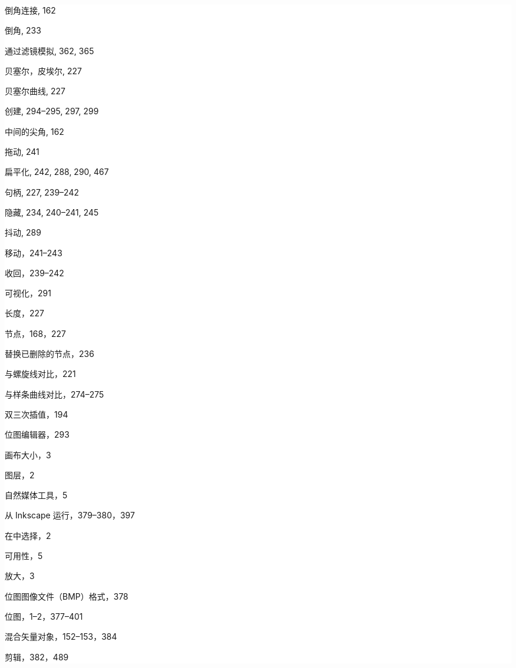 倒角连接, 162

倒角, 233

通过滤镜模拟, 362, 365

贝塞尔，皮埃尔, 227

贝塞尔曲线, 227

创建, 294–295, 297, 299

中间的尖角, 162

拖动, 241

扁平化, 242, 288, 290, 467

句柄, 227, 239–242

隐藏, 234, 240–241, 245

抖动, 289

移动，241–243

收回，239–242

可视化，291

长度，227

节点，168，227

替换已删除的节点，236

与螺旋线对比，221

与样条曲线对比，274–275

双三次插值，194

位图编辑器，293

画布大小，3

图层，2

自然媒体工具，5

从 Inkscape 运行，379–380，397

在中选择，2

可用性，5

放大，3

位图图像文件（BMP）格式，378

位图，1–2，377–401

混合矢量对象，152–153，384

剪辑，382，489
